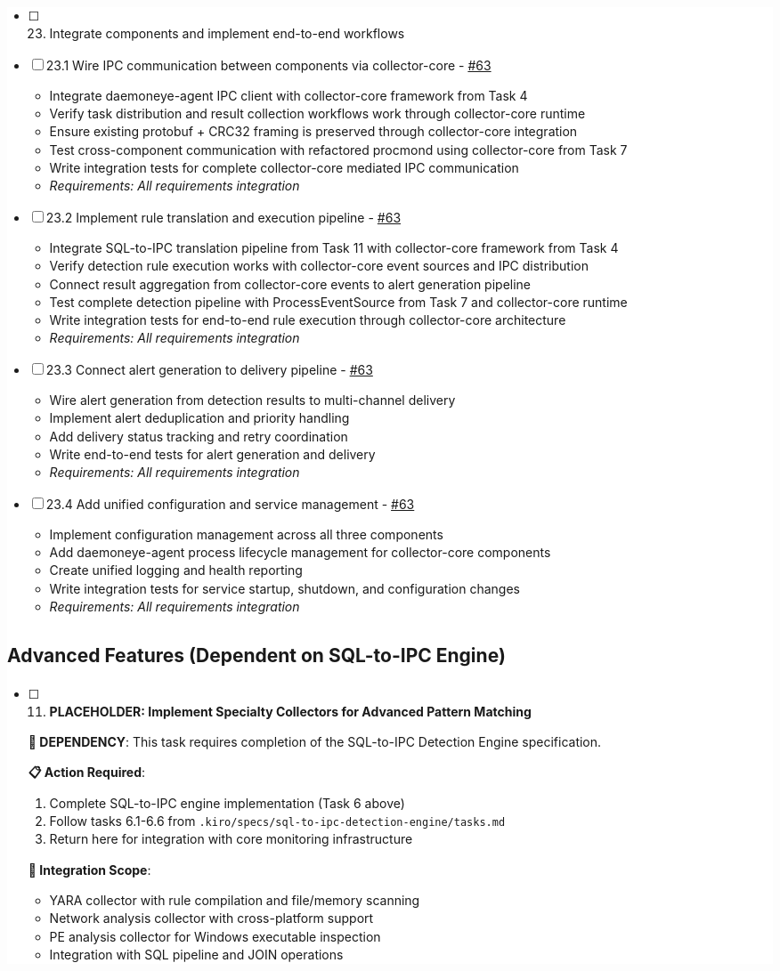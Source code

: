 - [ ] 23. Integrate components and implement end-to-end workflows

- [ ] 23.1 Wire IPC communication between components via collector-core - [#63](https://github.com/EvilBit-Labs/DaemonEye/issues/63)

  - Integrate daemoneye-agent IPC client with collector-core framework from Task 4
  - Verify task distribution and result collection workflows work through collector-core runtime
  - Ensure existing protobuf + CRC32 framing is preserved through collector-core integration
  - Test cross-component communication with refactored procmond using collector-core from Task 7
  - Write integration tests for complete collector-core mediated IPC communication
  - _Requirements: All requirements integration_

- [ ] 23.2 Implement rule translation and execution pipeline - [#63](https://github.com/EvilBit-Labs/DaemonEye/issues/63)

  - Integrate SQL-to-IPC translation pipeline from Task 11 with collector-core framework from Task 4
  - Verify detection rule execution works with collector-core event sources and IPC distribution
  - Connect result aggregation from collector-core events to alert generation pipeline
  - Test complete detection pipeline with ProcessEventSource from Task 7 and collector-core runtime
  - Write integration tests for end-to-end rule execution through collector-core architecture
  - _Requirements: All requirements integration_

- [ ] 23.3 Connect alert generation to delivery pipeline - [#63](https://github.com/EvilBit-Labs/DaemonEye/issues/63)

  - Wire alert generation from detection results to multi-channel delivery
  - Implement alert deduplication and priority handling
  - Add delivery status tracking and retry coordination
  - Write end-to-end tests for alert generation and delivery
  - _Requirements: All requirements integration_

- [ ] 23.4 Add unified configuration and service management - [#63](https://github.com/EvilBit-Labs/DaemonEye/issues/63)

  - Implement configuration management across all three components
  - Add daemoneye-agent process lifecycle management for collector-core components
  - Create unified logging and health reporting
  - Write integration tests for service startup, shutdown, and configuration changes
  - _Requirements: All requirements integration_

## Advanced Features (Dependent on SQL-to-IPC Engine)

- [ ] 11. **PLACEHOLDER: Implement Specialty Collectors for Advanced Pattern Matching**

  **🚧 DEPENDENCY**: This task requires completion of the SQL-to-IPC Detection Engine specification.

  **📋 Action Required**:

  1. Complete SQL-to-IPC engine implementation (Task 6 above)
  2. Follow tasks 6.1-6.6 from `.kiro/specs/sql-to-ipc-detection-engine/tasks.md`
  3. Return here for integration with core monitoring infrastructure

  **🔗 Integration Scope**:

  - YARA collector with rule compilation and file/memory scanning
  - Network analysis collector with cross-platform support
  - PE analysis collector for Windows executable inspection
  - Integration with SQL pipeline and JOIN operations
